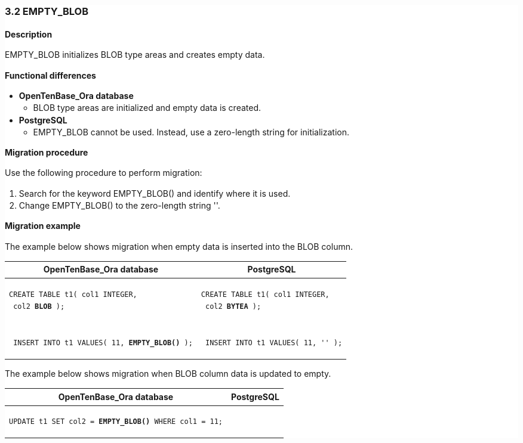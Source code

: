 ### 3.2 EMPTY_BLOB

**Description**

EMPTY_BLOB initializes BLOB type areas and creates empty data.

**Functional differences**

 - **OpenTenBase_Ora database**
     - BLOB type areas are initialized and empty data is created.
 - **PostgreSQL**
     - EMPTY_BLOB cannot be used. Instead, use a zero-length string for initialization.

**Migration procedure**

Use the following procedure to perform migration:

 1. Search for the keyword EMPTY_BLOB() and identify where it is used.
 2. Change EMPTY_BLOB() to the zero-length string ''.

**Migration example**

The example below shows migration when empty data is inserted into the BLOB column.

<table>
<thead>
<tr>
<th align="center">OpenTenBase_Ora database</th>
<th align="center">PostgreSQL</th>
</tr>
</thead>
<tbody>
<tr>
<td align="left">
<pre><code>CREATE TABLE t1( col1 INTEGER, 
 col2 <b>BLOB</b> ); 
<br>
 INSERT INTO t1 VALUES( 11, <b>EMPTY_BLOB()</b> );</code></pre>
</td>

<td align="left">
<pre><code>CREATE TABLE t1( col1 INTEGER, 
 col2 <b>BYTEA</b> ); 
<br>
 INSERT INTO t1 VALUES( 11, '' );</code></pre>
</td>
</tr>
</tbody>
</table>


The example below shows migration when BLOB column data is updated to empty.

<table>
<thead>
<tr>
<th align="center">OpenTenBase_Ora database</th>
<th align="center">PostgreSQL</th>
</tr>
</thead>
<tbody>
<tr>
<td align="left">
<pre><code>UPDATE t1 SET col2 = <b>EMPTY_BLOB()</b> WHERE col1 = 11;</code></pre>
</td>
